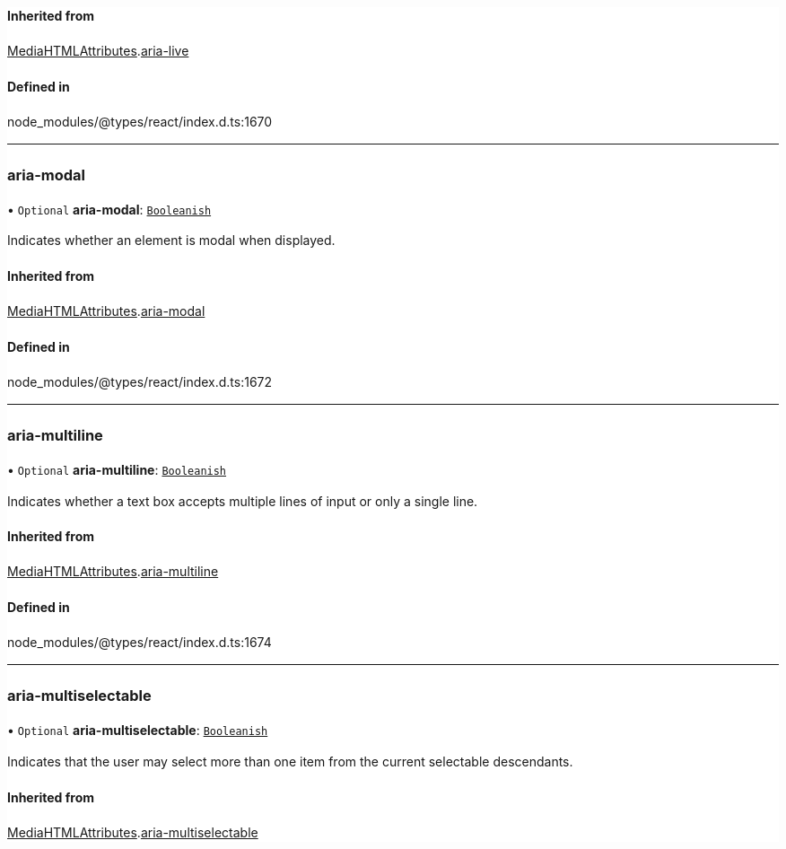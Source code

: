 #### Inherited from

[MediaHTMLAttributes](components_Container._internal_.MediaHTMLAttributes.md).[aria-live](components_Container._internal_.MediaHTMLAttributes.md#aria-live)

#### Defined in

node_modules/@types/react/index.d.ts:1670

___

### aria-modal

• `Optional` **aria-modal**: [`Booleanish`](../modules/components_Container._internal_.md#booleanish)

Indicates whether an element is modal when displayed.

#### Inherited from

[MediaHTMLAttributes](components_Container._internal_.MediaHTMLAttributes.md).[aria-modal](components_Container._internal_.MediaHTMLAttributes.md#aria-modal)

#### Defined in

node_modules/@types/react/index.d.ts:1672

___

### aria-multiline

• `Optional` **aria-multiline**: [`Booleanish`](../modules/components_Container._internal_.md#booleanish)

Indicates whether a text box accepts multiple lines of input or only a single line.

#### Inherited from

[MediaHTMLAttributes](components_Container._internal_.MediaHTMLAttributes.md).[aria-multiline](components_Container._internal_.MediaHTMLAttributes.md#aria-multiline)

#### Defined in

node_modules/@types/react/index.d.ts:1674

___

### aria-multiselectable

• `Optional` **aria-multiselectable**: [`Booleanish`](../modules/components_Container._internal_.md#booleanish)

Indicates that the user may select more than one item from the current selectable descendants.

#### Inherited from

[MediaHTMLAttributes](components_Container._internal_.MediaHTMLAttributes.md).[aria-multiselectable](components_Container._internal_.MediaHTMLAttributes.md#aria-multiselectable)
